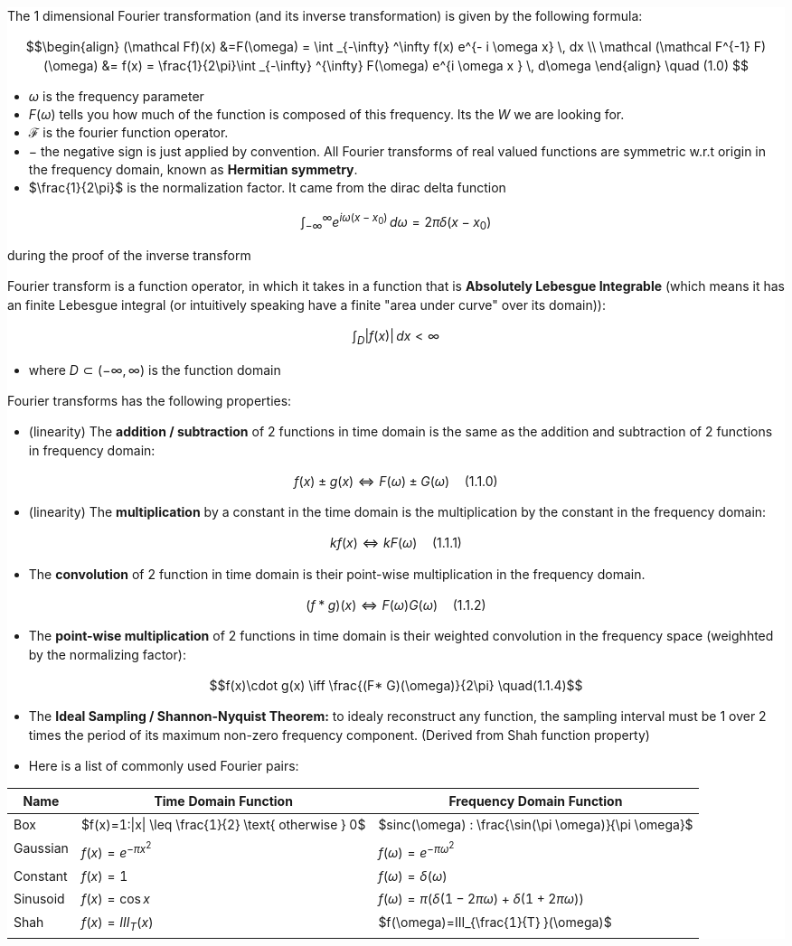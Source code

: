 The 1 dimensional Fourier transformation (and its inverse transformation) is given by the following formula:

$$\begin{align}
(\mathcal Ff)(x) &=F(\omega) = \int _{-\infty} ^\infty f(x) e^{- i \omega x} \, dx \\
\mathcal (\mathcal F^{-1} F)(\omega) &= f(x) = \frac{1}{2\pi}\int _{-\infty} ^{\infty} F(\omega) e^{i \omega x } \, d\omega
\end{align} \quad (1.0) $$

- $\omega$ is the frequency parameter
- $F(\omega)$ tells you how much of the function is composed of this frequency. Its the $W$ we are looking for.
- $\mathcal{F}$ is the fourier function operator.
- $-$ the negative sign is just applied by convention. All Fourier transforms of real valued functions are symmetric w.r.t origin in the frequency domain, known as **Hermitian symmetry**.
- $\frac{1}{2\pi}$ is the normalization factor. It came from the dirac delta function 

$$\int _{-\infty} ^\infty e^{i\omega(x-x_{0})} \, d\omega = 2\pi \delta(x-x_{0})$$

during the proof of the inverse transform

Fourier transform is a function operator, in which it takes in a function that is **Absolutely Lebesgue Integrable** (which means it has an finite Lebesgue integral (or intuitively speaking have a finite "area under curve" over its domain)):

$$\int_{D} \lvert f(x) \rvert  \, dx < \infty$$

- where $D \subset (-\infty, \infty)$ is the function domain

Fourier transforms has the following properties:

- (linearity) The **addition / subtraction** of 2 functions in time domain is the same as the addition and subtraction of 2 functions in frequency domain:

$$f(x) \pm g(x) \iff F(\omega) \pm G(\omega)\quad(1.1.0)$$

- (linearity) The **multiplication** by a constant in the time domain is the multiplication by the constant in the frequency domain:

$$kf(x) \iff kF(\omega)\quad(1.1.1)$$

- The **convolution** of 2 function in time domain is their point-wise multiplication in the frequency domain.

$$(f * g)(x) \iff F(\omega)G(\omega)\quad(1.1.2)$$

- The **point-wise multiplication** of 2 functions in time domain is their weighted convolution in the frequency space (weighhted by the normalizing factor):

$$f(x)\cdot g(x) \iff  \frac{(F* G)(\omega)}{2\pi} \quad(1.1.4)$$

- The **Ideal Sampling / Shannon-Nyquist Theorem:** to idealy reconstruct any function, the sampling interval must be 1 over 2 times the period of its maximum non-zero frequency component. (Derived from Shah function property)

- Here is a list of commonly used Fourier pairs:

| Name     | Time Domain Function                                 | Frequency Domain Function                                         |
| -------- | ---------------------------------------------------- | ----------------------------------------------------------------- |
| Box      | $f(x)=1:\|x\| \leq \frac{1}{2} \text{ otherwise } 0$ | $sinc(\omega) : \frac{\sin(\pi \omega)}{\pi \omega}$              |
| Gaussian | $f(x)=e^{-\pi x^2}$                                  | $f(\omega)=e^{-\pi \omega^2}$                                     |
| Constant | $f(x)=1$                                             | $f(\omega)=\delta (\omega)$                                       |
| Sinusoid | $f(x)=\cos x$                                        | $f(\omega)=\pi (\delta (1-2 \pi \omega) +\delta (1+2\pi \omega))$ |
| Shah     | $f(x)=III_{T}(x)$                                    | $f(\omega)=III_{\frac{1}{T} }(\omega)$                             |

